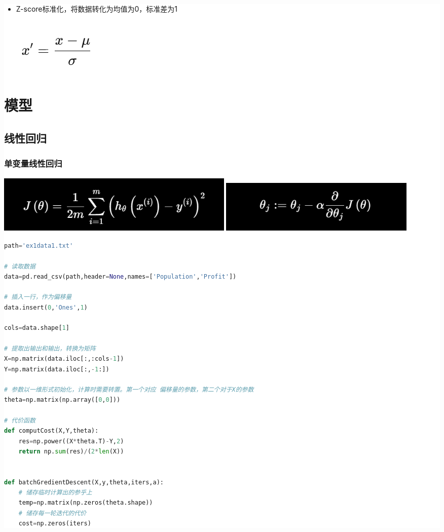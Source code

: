 + Z-score标准化，将数据转化为均值为0，标准差为1

**![image-20250506163634521](./assets/image-20250506163634521.png)**

# 模型



## 线性回归

### 单变量线性回归

<img src="./assets/image-20250318093149416.png" alt="image-20250318093149416" style="zoom:80%;" />

<img src="./assets/image-20250318093137560.png" alt="image-20250318093137560" style="zoom:80%;" />

```python
path='ex1data1.txt'

# 读取数据
data=pd.read_csv(path,header=None,names=['Population','Profit'])

# 插入一行，作为偏移量
data.insert(0,'Ones',1)

cols=data.shape[1]

# 提取出输出和输出，转换为矩阵
X=np.matrix(data.iloc[:,:cols-1])
Y=np.matrix(data.iloc[:,-1:])

# 参数以一维形式初始化，计算时需要转置。第一个对应 偏移量的参数，第二个对于X的参数
theta=np.matrix(np.array([0,0]))

# 代价函数
def computCost(X,Y,theta):
    res=np.power((X*theta.T)-Y,2)
    return np.sum(res)/(2*len(X))


def batchGredientDescent(X,y,theta,iters,a):
    # 储存临时计算出的参乎上
    temp=np.matrix(np.zeros(theta.shape))
    # 储存每一轮迭代的代价
    cost=np.zeros(iters)
```